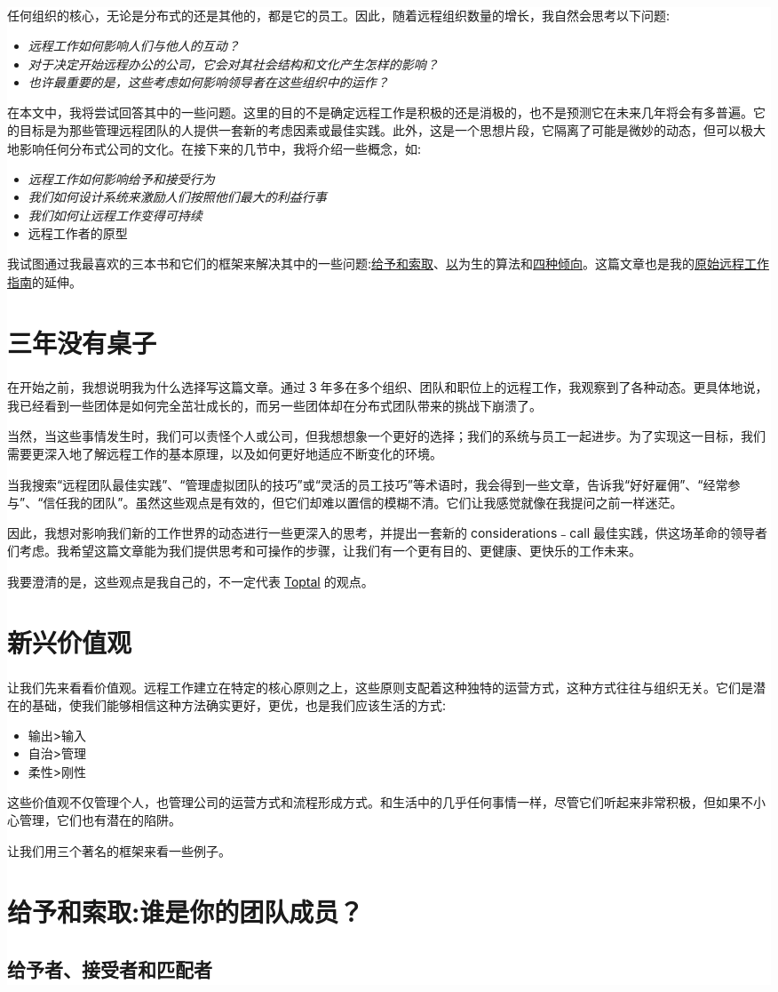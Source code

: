任何组织的核心，无论是分布式的还是其他的，都是它的员工。因此，随着远程组织数量的增长，我自然会思考以下问题:

*   *远程工作如何影响人们与他人的互动？*
*   *对于决定开始远程办公的公司，它会对其社会结构和文化产生怎样的影响？*
*   *也许最重要的是，这些考虑如何影响领导者在这些组织中的运作？*

在本文中，我将尝试回答其中的一些问题。这里的目的不是确定远程工作是积极的还是消极的，也不是预测它在未来几年将会有多普遍。它的目标是为那些管理远程团队的人提供一套新的考虑因素或最佳实践。此外，这是一个思想片段，它隔离了可能是微妙的动态，但可以极大地影响任何分布式公司的文化。在接下来的几节中，我将介绍一些概念，如:

*   *远程工作如何影响给予和接受行为*
*   *我们如何设计系统来激励人们按照他们最大的利益行事*
*   *我们如何让远程工作变得可持续*
*   远程工作者的原型

我试图通过我最喜欢的三本书和它们的框架来解决其中的一些问题:[给予和索取](https://www.amazon.com/Give-Take-Helping-Others-Success-ebook/dp/B00AFPTSI0/ref=tmm_kin_swatch_0?_encoding=UTF8&qid=&sr=)、[以](https://www.amazon.com/Algorithms-Live-Computer-Science-Decisions-dp-B01D24NAL6/dp/B01D24NAL6/ref=mt_audio_download?_encoding=UTF8&me=&qid=)为生的算法和[四种倾向](https://www.amazon.com/Four-Tendencies-Indispensable-Personality-Profiles/dp/B071L426J6/ref=sr_1_1?ie=UTF8&qid=1541756506&sr=1-1&keywords=the+four+tendencies+gretchen+rubin)。这篇文章也是我的[原始远程工作指南](https://blog.stephsmith.io/the-guide-to-remote-work/)的延伸。

# 三年没有桌子

在开始之前，我想说明我为什么选择写这篇文章。通过 3 年多在多个组织、团队和职位上的远程工作，我观察到了各种动态。更具体地说，我已经看到一些团体是如何完全茁壮成长的，而另一些团体却在分布式团队带来的挑战下崩溃了。

当然，当这些事情发生时，我们可以责怪个人或公司，但我想想象一个更好的选择；我们的系统与员工一起进步。为了实现这一目标，我们需要更深入地了解远程工作的基本原理，以及如何更好地适应不断变化的环境。

当我搜索“远程团队最佳实践”、“管理虚拟团队的技巧”或“灵活的员工技巧”等术语时，我会得到一些文章，告诉我“好好雇佣”、“经常参与”、“信任我的团队”。虽然这些观点是有效的，但它们却难以置信的模糊不清。它们让我感觉就像在我提问之前一样迷茫。

因此，我想对影响我们新的工作世界的动态进行一些更深入的思考，并提出一套新的 considerations﹣call 最佳实践，供这场革命的领导者们考虑。我希望这篇文章能为我们提供思考和可操作的步骤，让我们有一个更有目的、更健康、更快乐的工作未来。

我要澄清的是，这些观点是我自己的，不一定代表 [Toptal](https://www.toptal.com/#pick-accomplished-software-freelancers-today) 的观点。

# 新兴价值观

让我们先来看看价值观。远程工作建立在特定的核心原则之上，这些原则支配着这种独特的运营方式，这种方式往往与组织无关。它们是潜在的基础，使我们能够相信这种方法确实更好，更优，也是我们应该生活的方式:

*   输出>输入
*   自治>管理
*   柔性>刚性

这些价值观不仅管理个人，也管理公司的运营方式和流程形成方式。和生活中的几乎任何事情一样，尽管它们听起来非常积极，但如果不小心管理，它们也有潜在的陷阱。

让我们用三个著名的框架来看一些例子。

# 给予和索取:谁是你的团队成员？

## 给予者、接受者和匹配者
